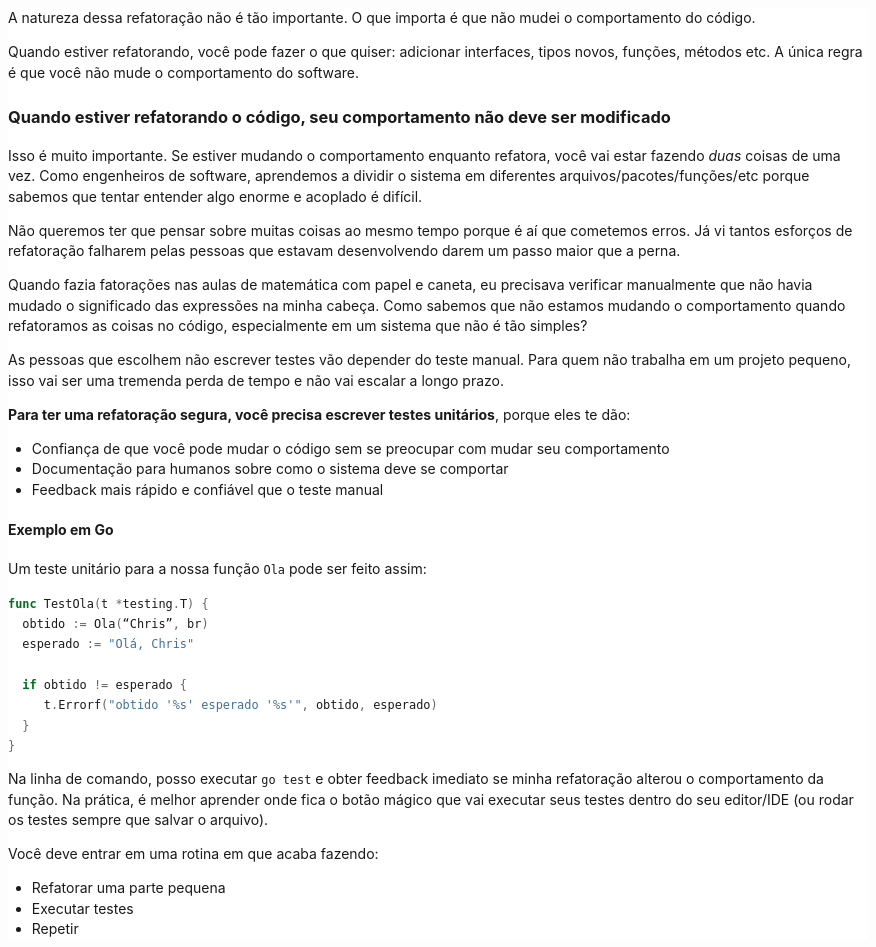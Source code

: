 A natureza dessa refatoração não é tão importante. O que importa é que não mudei o comportamento do código.

Quando estiver refatorando, você pode fazer o que quiser: adicionar interfaces, tipos novos, funções, métodos etc. A única regra é que você não mude o comportamento do software.

### Quando estiver refatorando o código, seu comportamento não deve ser modificado

Isso é muito importante. Se estiver mudando o comportamento enquanto refatora, você vai estar fazendo _duas_ coisas de uma vez. Como engenheiros de software, aprendemos a dividir o sistema em diferentes arquivos/pacotes/funções/etc porque sabemos que tentar entender algo enorme e acoplado é difícil.

Não queremos ter que pensar sobre muitas coisas ao mesmo tempo porque é aí que cometemos erros. Já vi tantos esforços de refatoração falharem pelas pessoas que estavam desenvolvendo darem um passo maior que a perna.

Quando fazia fatorações nas aulas de matemática com papel e caneta, eu precisava verificar manualmente que não havia mudado o significado das expressões na minha cabeça. Como sabemos que não estamos mudando o comportamento quando refatoramos as coisas no código, especialmente em um sistema que não é tão simples?

As pessoas que escolhem não escrever testes vão depender do teste manual. Para quem não trabalha em um projeto pequeno, isso vai ser uma tremenda perda de tempo e não vai escalar a longo prazo.

**Para ter uma refatoração segura, você precisa escrever testes unitários**, porque eles te dão:

* Confiança de que você pode mudar o código sem se preocupar com mudar seu comportamento
* Documentação para humanos sobre como o sistema deve se comportar
* Feedback mais rápido e confiável que o teste manual

#### Exemplo em Go

Um teste unitário para a nossa função `Ola` pode ser feito assim:

```go
func TestOla(t *testing.T) {
  obtido := Ola(“Chris”, br)
  esperado := "Olá, Chris"

  if obtido != esperado {
     t.Errorf("obtido '%s' esperado '%s'", obtido, esperado)
  }
}
```

Na linha de comando, posso executar `go test` e obter feedback imediato se minha refatoração alterou o comportamento da função. Na prática, é melhor aprender onde fica o botão mágico que vai executar seus testes dentro do seu editor/IDE \(ou rodar os testes sempre que salvar o arquivo\).

Você deve entrar em uma rotina em que acaba fazendo:

* Refatorar uma parte pequena
* Executar testes
* Repetir

